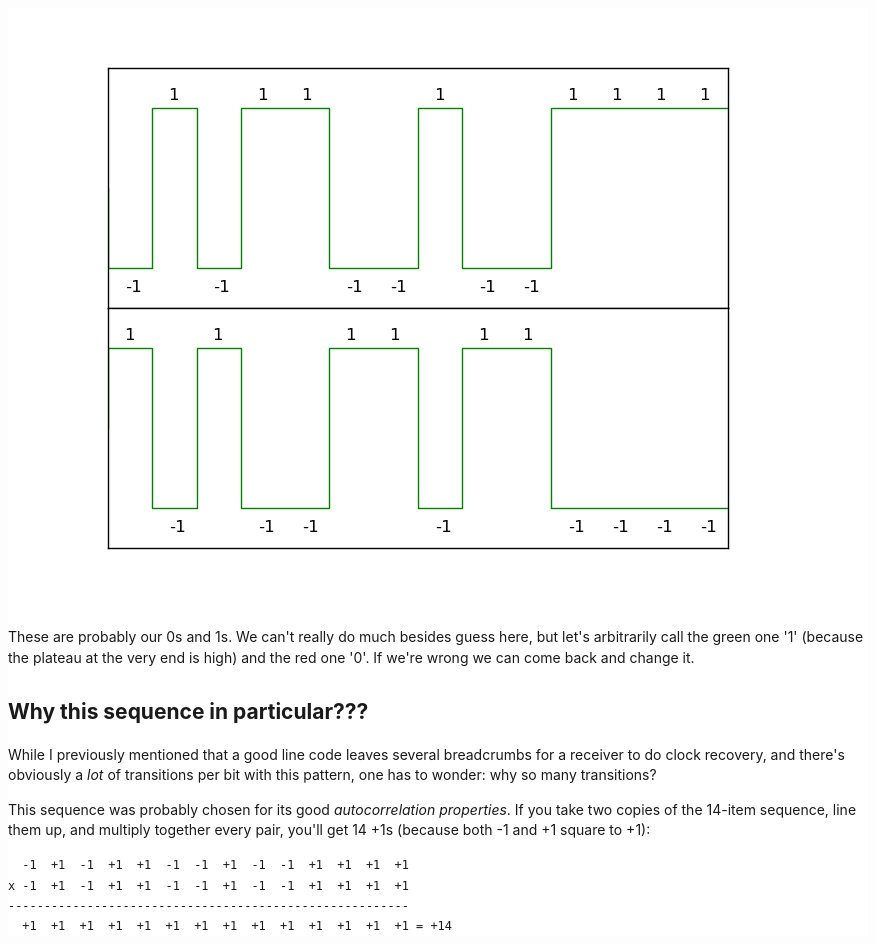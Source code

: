 ![The world's blockiest pair of snakes](img/chip_sequences.png)

These are probably our 0s and 1s. We can't really do much besides guess here,
but let's arbitrarily call the green one '1' (because the plateau at the very
end is high) and the red one '0'. If we're wrong we can come back and change
it.

Why this sequence in particular???
----------------------------------

While I previously mentioned that a good line code leaves several breadcrumbs
for a receiver to do clock recovery, and there's obviously a *lot* of
transitions per bit with this pattern, one has to wonder: why so many
transitions?

This sequence was probably chosen for its good _autocorrelation properties_.
If you take two copies of the 14-item sequence, line them up, and multiply
together every pair, you'll get 14 +1s (because both -1 and +1 square to +1):

```
  -1  +1  -1  +1  +1  -1  -1  +1  -1  -1  +1  +1  +1  +1
x -1  +1  -1  +1  +1  -1  -1  +1  -1  -1  +1  +1  +1  +1
--------------------------------------------------------
  +1  +1  +1  +1  +1  +1  +1  +1  +1  +1  +1  +1  +1  +1 = +14
```
